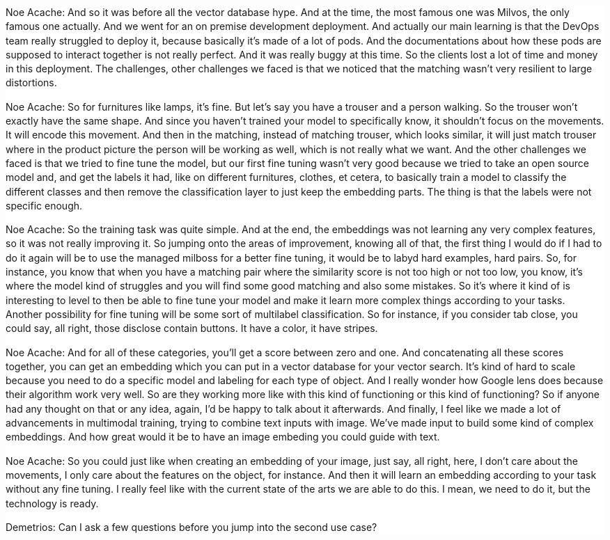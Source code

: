 Noe Acache:
And so it was before all the vector database hype. And at the time, the most famous one was Milvos, the only famous one actually. And we went for an on premise development deployment. And actually our main learning is that the DevOps team really struggled to deploy it, because basically it’s made of a lot of pods. And the documentations about how these pods are supposed to interact together is not really perfect. And it was really buggy at this time. So the clients lost a lot of time and money in this deployment. The challenges, other challenges we faced is that we noticed that the matching wasn’t very resilient to large distortions.

Noe Acache:
So for furnitures like lamps, it’s fine. But let’s say you have a trouser and a person walking. So the trouser won’t exactly have the same shape. And since you haven’t trained your model to specifically know, it shouldn’t focus on the movements. It will encode this movement. And then in the matching, instead of matching trouser, which looks similar, it will just match trouser where in the product picture the person will be working as well, which is not really what we want. And the other challenges we faced is that we tried to fine tune the model, but our first fine tuning wasn’t very good because we tried to take an open source model and, and get the labels it had, like on different furnitures, clothes, et cetera, to basically train a model to classify the different classes and then remove the classification layer to just keep the embedding parts. The thing is that the labels were not specific enough.

Noe Acache:
So the training task was quite simple. And at the end, the embeddings was not learning any very complex features, so it was not really improving it. So jumping onto the areas of improvement, knowing all of that, the first thing I would do if I had to do it again will be to use the managed milboss for a better fine tuning, it would be to labyd hard examples, hard pairs. So, for instance, you know that when you have a matching pair where the similarity score is not too high or not too low, you know, it’s where the model kind of struggles and you will find some good matching and also some mistakes. So it’s where it kind of is interesting to level to then be able to fine tune your model and make it learn more complex things according to your tasks. Another possibility for fine tuning will be some sort of multilabel classification. So for instance, if you consider tab close, you could say, all right, those disclose contain buttons. It have a color, it have stripes.

Noe Acache:
And for all of these categories, you’ll get a score between zero and one. And concatenating all these scores together, you can get an embedding which you can put in a vector database for your vector search. It’s kind of hard to scale because you need to do a specific model and labeling for each type of object. And I really wonder how Google lens does because their algorithm work very well. So are they working more like with this kind of functioning or this kind of functioning? So if anyone had any thought on that or any idea, again, I’d be happy to talk about it afterwards. And finally, I feel like we made a lot of advancements in multimodal training, trying to combine text inputs with image. We’ve made input to build some kind of complex embeddings. And how great would it be to have an image embeding you could guide with text.

Noe Acache:
So you could just like when creating an embedding of your image, just say, all right, here, I don’t care about the movements, I only care about the features on the object, for instance. And then it will learn an embedding according to your task without any fine tuning. I really feel like with the current state of the arts we are able to do this. I mean, we need to do it, but the technology is ready.

Demetrios:
Can I ask a few questions before you jump into the second use case?

